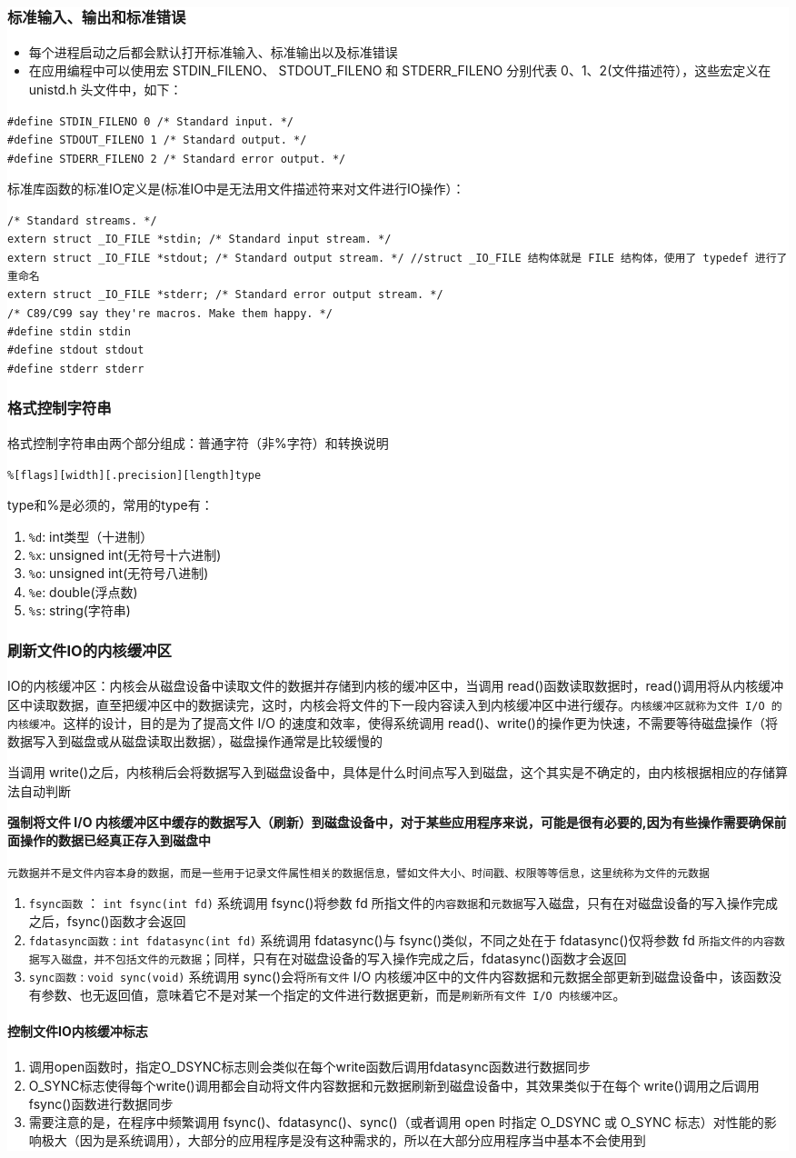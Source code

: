 ### 标准输入、输出和标准错误
- 每个进程启动之后都会默认打开标准输入、标准输出以及标准错误
- 在应用编程中可以使用宏 STDIN_FILENO、
STDOUT_FILENO 和 STDERR_FILENO 分别代表 0、1、2(文件描述符），这些宏定义在 unistd.h 头文件中，如下：
```
#define STDIN_FILENO 0 /* Standard input. */
#define STDOUT_FILENO 1 /* Standard output. */
#define STDERR_FILENO 2 /* Standard error output. */
```
标准库函数的标准IO定义是(标准IO中是无法用文件描述符来对文件进行IO操作）：
```
/* Standard streams. */
extern struct _IO_FILE *stdin; /* Standard input stream. */
extern struct _IO_FILE *stdout; /* Standard output stream. */ //struct _IO_FILE 结构体就是 FILE 结构体，使用了 typedef 进行了重命名
extern struct _IO_FILE *stderr; /* Standard error output stream. */
/* C89/C99 say they're macros. Make them happy. */
#define stdin stdin
#define stdout stdout
#define stderr stderr
```

### 格式控制字符串
格式控制字符串由两个部分组成：普通字符（非%字符）和转换说明

`%[flags][width][.precision][length]type`

type和%是必须的，常用的type有：
1. `%d`: int类型（十进制）
2. `%x`: unsigned int(无符号十六进制)
3. `%o`: unsigned int(无符号八进制)
4. `%e`: double(浮点数)
5. `%s`: string(字符串)


### 刷新文件IO的内核缓冲区

IO的内核缓冲区：内核会从磁盘设备中读取文件的数据并存储到内核的缓冲区中，当调用 read()函数读取数据时，read()调用将从内核缓冲区中读取数据，直至把缓冲区中的数据读完，这时，内核会将文件的下一段内容读入到内核缓冲区中进行缓存。`内核缓冲区就称为文件 I/O 的内核缓冲`。这样的设计，目的是为了提高文件 I/O 的速度和效率，使得系统调用 read()、write()的操作更为快速，不需要等待磁盘操作（将数据写入到磁盘或从磁盘读取出数据），磁盘操作通常是比较缓慢的

当调用 write()之后，内核稍后会将数据写入到磁盘设备中，具体是什么时间点写入到磁盘，这个其实是不确定的，由内核根据相应的存储算法自动判断

__强制将文件 I/O 内核缓冲区中缓存的数据写入（刷新）到磁盘设备中，对于某些应用程序来说，可能是很有必要的,因为有些操作需要确保前面操作的数据已经真正存入到磁盘中__

`元数据并不是文件内容本身的数据，而是一些用于记录文件属性相关的数据信息，譬如文件大小、时间戳、权限等等信息，这里统称为文件的元数据`

1. `fsync函数` ： `int fsync(int fd)` 系统调用 fsync()将参数 fd 所指文件的`内容数据`和`元数据`写入磁盘，只有在对磁盘设备的写入操作完成之后，fsync()函数才会返回
2. `fdatasync函数` : `int fdatasync(int fd)` 系统调用 fdatasync()与 fsync()类似，不同之处在于 fdatasync()仅将参数 fd `所指文件的内容数据写入磁盘，并不包括文件的元数据`；同样，只有在对磁盘设备的写入操作完成之后，fdatasync()函数才会返回
3. `sync函数` : `void sync(void)` 系统调用 sync()会将`所有文件` I/O 内核缓冲区中的文件内容数据和元数据全部更新到磁盘设备中，该函数没有参数、也无返回值，意味着它不是对某一个指定的文件进行数据更新，而是`刷新所有文件 I/O 内核缓冲区`。
   
#### 控制文件IO内核缓冲标志
1. 调用open函数时，指定O_DSYNC标志则会类似在每个write函数后调用fdatasync函数进行数据同步
2. O_SYNC标志使得每个write()调用都会自动将文件内容数据和元数据刷新到磁盘设备中，其效果类似于在每个 write()调用之后调用 fsync()函数进行数据同步
3. 需要注意的是，在程序中频繁调用 fsync()、fdatasync()、sync()（或者调用 open 时指定 O_DSYNC 或 O_SYNC 标志）对性能的影响极大（因为是系统调用），大部分的应用程序是没有这种需求的，所以在大部分应用程序当中基本不会使用到
